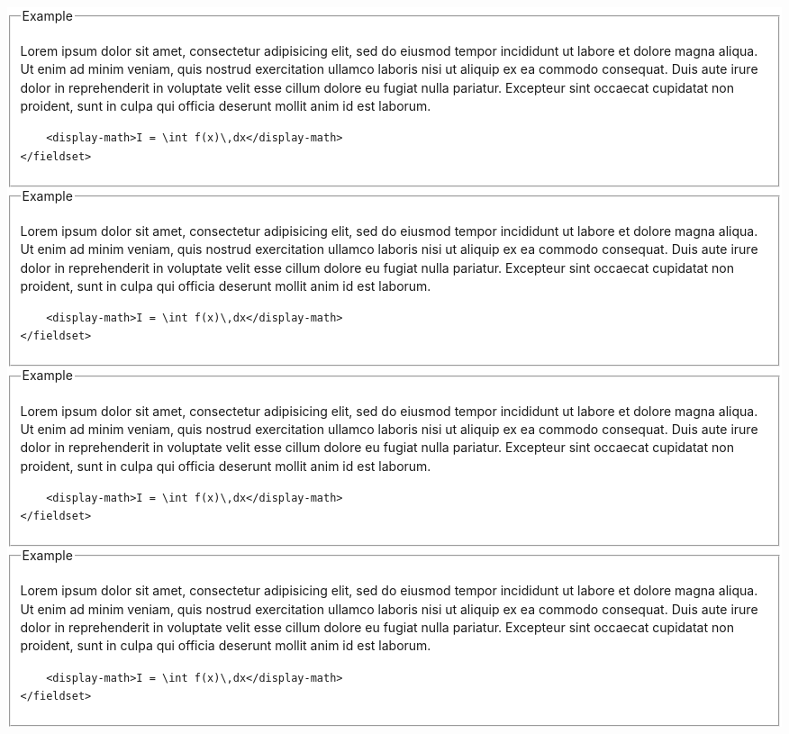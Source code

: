 <div class="fs-green">
    <fieldset>
        <legend>Example</legend>
        <p>Lorem ipsum dolor sit amet, consectetur adipisicing elit, sed do eiusmod
        tempor incididunt ut labore et dolore magna aliqua. Ut enim ad minim veniam,
        quis nostrud exercitation ullamco laboris nisi ut aliquip ex ea commodo
        consequat. Duis aute irure dolor in reprehenderit in voluptate velit esse
        cillum dolore eu fugiat nulla pariatur. Excepteur sint occaecat cupidatat non
        proident, sunt in culpa qui officia deserunt mollit anim id est laborum.</p>

        <display-math>I = \int f(x)\,dx</display-math>
    </fieldset>
</div>

<div class="fs-yellow">
    <fieldset>
        <legend>Example</legend>
        <p>Lorem ipsum dolor sit amet, consectetur adipisicing elit, sed do eiusmod
        tempor incididunt ut labore et dolore magna aliqua. Ut enim ad minim veniam,
        quis nostrud exercitation ullamco laboris nisi ut aliquip ex ea commodo
        consequat. Duis aute irure dolor in reprehenderit in voluptate velit esse
        cillum dolore eu fugiat nulla pariatur. Excepteur sint occaecat cupidatat non
        proident, sunt in culpa qui officia deserunt mollit anim id est laborum.</p>

        <display-math>I = \int f(x)\,dx</display-math>
    </fieldset>
</div>

<div class="fs-red">
    <fieldset>
        <legend>Example</legend>
        <p>Lorem ipsum dolor sit amet, consectetur adipisicing elit, sed do eiusmod
        tempor incididunt ut labore et dolore magna aliqua. Ut enim ad minim veniam,
        quis nostrud exercitation ullamco laboris nisi ut aliquip ex ea commodo
        consequat. Duis aute irure dolor in reprehenderit in voluptate velit esse
        cillum dolore eu fugiat nulla pariatur. Excepteur sint occaecat cupidatat non
        proident, sunt in culpa qui officia deserunt mollit anim id est laborum.</p>

        <display-math>I = \int f(x)\,dx</display-math>
    </fieldset>
</div>

<div class="fs-purple">
    <fieldset>
        <legend>Example</legend>
        <p>Lorem ipsum dolor sit amet, consectetur adipisicing elit, sed do eiusmod
        tempor incididunt ut labore et dolore magna aliqua. Ut enim ad minim veniam,
        quis nostrud exercitation ullamco laboris nisi ut aliquip ex ea commodo
        consequat. Duis aute irure dolor in reprehenderit in voluptate velit esse
        cillum dolore eu fugiat nulla pariatur. Excepteur sint occaecat cupidatat non
        proident, sunt in culpa qui officia deserunt mollit anim id est laborum.</p>

        <display-math>I = \int f(x)\,dx</display-math>
    </fieldset>
</div>

